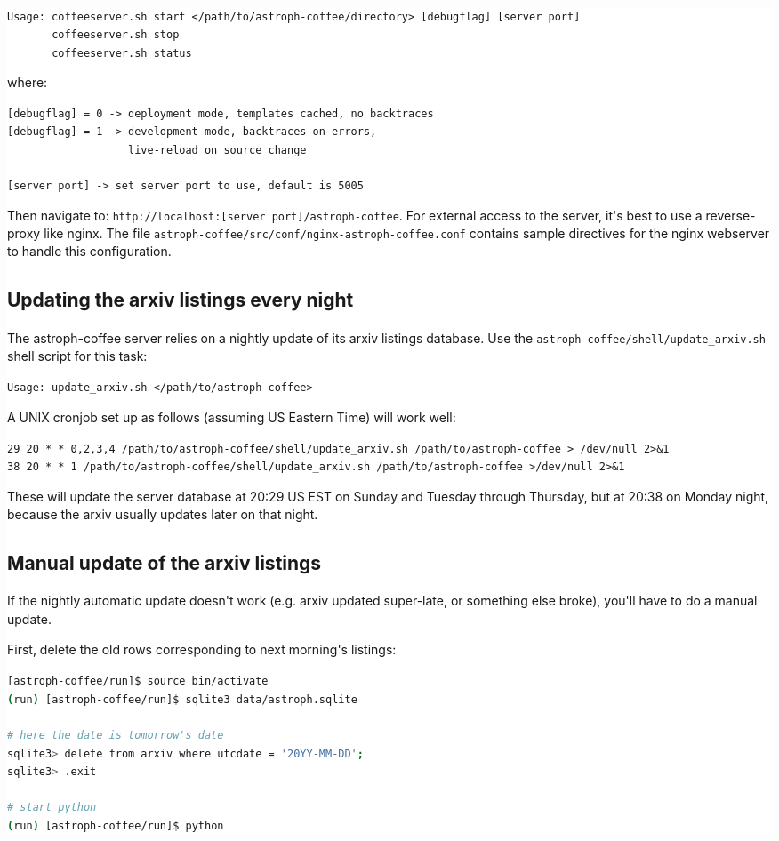 ```
Usage: coffeeserver.sh start </path/to/astroph-coffee/directory> [debugflag] [server port]
       coffeeserver.sh stop
       coffeeserver.sh status
```

where:

```
[debugflag] = 0 -> deployment mode, templates cached, no backtraces
[debugflag] = 1 -> development mode, backtraces on errors,
                   live-reload on source change

[server port] -> set server port to use, default is 5005
```

Then navigate to: `http://localhost:[server port]/astroph-coffee`. For external
access to the server, it's best to use a reverse-proxy like nginx. The file
`astroph-coffee/src/conf/nginx-astroph-coffee.conf` contains sample directives
for the nginx webserver to handle this configuration.


## Updating the arxiv listings every night

The astroph-coffee server relies on a nightly update of its arxiv listings
database. Use the `astroph-coffee/shell/update_arxiv.sh` shell script for this task:

```
Usage: update_arxiv.sh </path/to/astroph-coffee>
```

A UNIX cronjob set up as follows (assuming US Eastern Time) will work well:

```
29 20 * * 0,2,3,4 /path/to/astroph-coffee/shell/update_arxiv.sh /path/to/astroph-coffee > /dev/null 2>&1
38 20 * * 1 /path/to/astroph-coffee/shell/update_arxiv.sh /path/to/astroph-coffee >/dev/null 2>&1
```

These will update the server database at 20:29 US EST on Sunday and Tuesday
through Thursday, but at 20:38 on Monday night, because the arxiv usually
updates later on that night.


## Manual update of the arxiv listings

If the nightly automatic update doesn't work (e.g. arxiv updated super-late, or
something else broke), you'll have to do a manual update.

First, delete the old rows corresponding to next morning's listings:

```bash
[astroph-coffee/run]$ source bin/activate
(run) [astroph-coffee/run]$ sqlite3 data/astroph.sqlite

# here the date is tomorrow's date
sqlite3> delete from arxiv where utcdate = '20YY-MM-DD';
sqlite3> .exit

# start python
(run) [astroph-coffee/run]$ python
```
